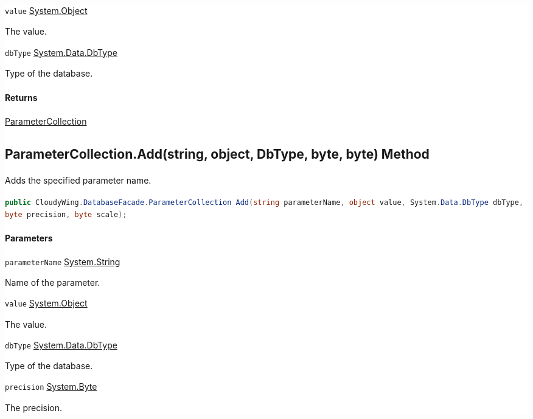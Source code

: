 `value` [System.Object](https://docs.microsoft.com/en-us/dotnet/api/System.Object 'System.Object')

The value.

<a name='CloudyWing.DatabaseFacade.ParameterCollection.Add(string,object,System.Data.DbType).dbType'></a>

`dbType` [System.Data.DbType](https://docs.microsoft.com/en-us/dotnet/api/System.Data.DbType 'System.Data.DbType')

Type of the database.

#### Returns
[ParameterCollection](CloudyWing.DatabaseFacade.ParameterCollection.md 'CloudyWing.DatabaseFacade.ParameterCollection')

<a name='CloudyWing.DatabaseFacade.ParameterCollection.Add(string,object,System.Data.DbType,byte,byte)'></a>

## ParameterCollection.Add(string, object, DbType, byte, byte) Method

Adds the specified parameter name.

```csharp
public CloudyWing.DatabaseFacade.ParameterCollection Add(string parameterName, object value, System.Data.DbType dbType, byte precision, byte scale);
```
#### Parameters

<a name='CloudyWing.DatabaseFacade.ParameterCollection.Add(string,object,System.Data.DbType,byte,byte).parameterName'></a>

`parameterName` [System.String](https://docs.microsoft.com/en-us/dotnet/api/System.String 'System.String')

Name of the parameter.

<a name='CloudyWing.DatabaseFacade.ParameterCollection.Add(string,object,System.Data.DbType,byte,byte).value'></a>

`value` [System.Object](https://docs.microsoft.com/en-us/dotnet/api/System.Object 'System.Object')

The value.

<a name='CloudyWing.DatabaseFacade.ParameterCollection.Add(string,object,System.Data.DbType,byte,byte).dbType'></a>

`dbType` [System.Data.DbType](https://docs.microsoft.com/en-us/dotnet/api/System.Data.DbType 'System.Data.DbType')

Type of the database.

<a name='CloudyWing.DatabaseFacade.ParameterCollection.Add(string,object,System.Data.DbType,byte,byte).precision'></a>

`precision` [System.Byte](https://docs.microsoft.com/en-us/dotnet/api/System.Byte 'System.Byte')

The precision.
